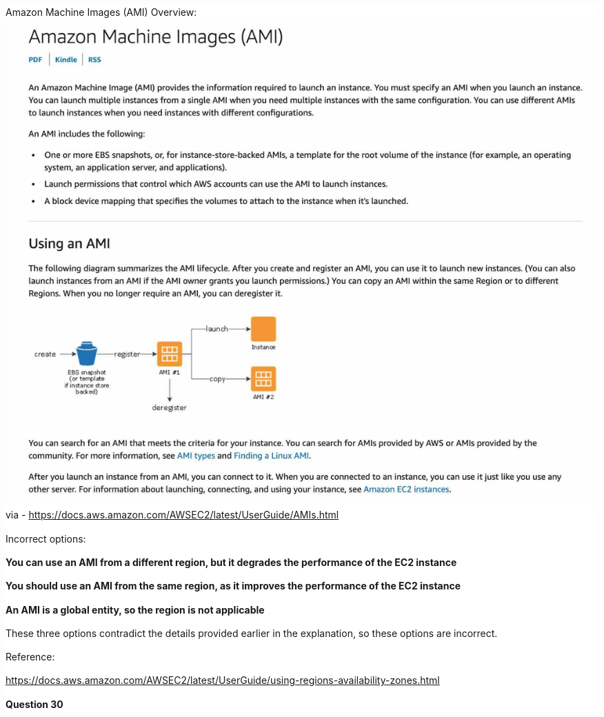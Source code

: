  <p>Amazon Machine Images (AMI) Overview: <img src="https://github.com/robertoplatz/aws_certified_practitioner_exam/blob/main/questions/exam03/images/pt3-q34-i1.jpg"> via - <a href="https://docs.aws.amazon.com/AWSEC2/latest/UserGuide/AMIs.html">https://docs.aws.amazon.com/AWSEC2/latest/UserGuide/AMIs.html</a></p>
 <p>Incorrect options:</p>
 <p><strong>You can use an AMI from a different region, but it degrades the performance of the EC2 instance</strong></p>
 <p><strong>You should use an AMI from the same region, as it improves the performance of the EC2 instance</strong></p>
 <p><strong>An AMI is a global entity, so the region is not applicable</strong></p>
 <p>These three options contradict the details provided earlier in the explanation, so these options are incorrect.</p>
 <p>Reference:</p>
 <p><a href="https://docs.aws.amazon.com/AWSEC2/latest/UserGuide/using-regions-availability-zones.html">https://docs.aws.amazon.com/AWSEC2/latest/UserGuide/using-regions-availability-zones.html</a></p>
</div>

**Question 30**
